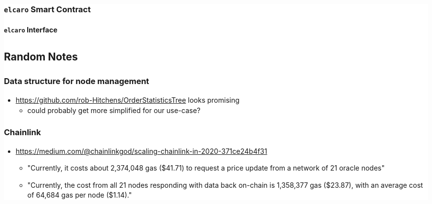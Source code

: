### `elcaro` Smart Contract

#### `elcaro` Interface

## Random Notes

### Data structure for node management

- https://github.com/rob-Hitchens/OrderStatisticsTree looks promising
	- could probably get more simplified for our use-case?

### Chainlink

- https://medium.com/@chainlinkgod/scaling-chainlink-in-2020-371ce24b4f31

    - "Currently, it costs about 2,374,048 gas (\$41.71) to request a price update from a network of 21 oracle nodes"

    - "Currently, the cost from all 21 nodes responding with data back on-chain is 1,358,377 gas (\$23.87), with an average cost of 64,684 gas per node (\$1.14)."
